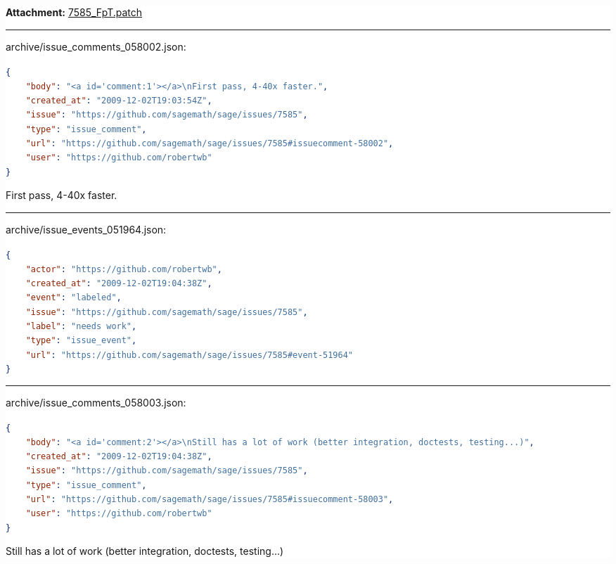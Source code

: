 **Attachment:** [7585_FpT.patch](https://github.com/sagemath/sage/files/ticket7585/7585_FpT.patch)



---

archive/issue_comments_058002.json:
```json
{
    "body": "<a id='comment:1'></a>\nFirst pass, 4-40x faster.",
    "created_at": "2009-12-02T19:03:54Z",
    "issue": "https://github.com/sagemath/sage/issues/7585",
    "type": "issue_comment",
    "url": "https://github.com/sagemath/sage/issues/7585#issuecomment-58002",
    "user": "https://github.com/robertwb"
}
```

<a id='comment:1'></a>
First pass, 4-40x faster.



---

archive/issue_events_051964.json:
```json
{
    "actor": "https://github.com/robertwb",
    "created_at": "2009-12-02T19:04:38Z",
    "event": "labeled",
    "issue": "https://github.com/sagemath/sage/issues/7585",
    "label": "needs work",
    "type": "issue_event",
    "url": "https://github.com/sagemath/sage/issues/7585#event-51964"
}
```



---

archive/issue_comments_058003.json:
```json
{
    "body": "<a id='comment:2'></a>\nStill has a lot of work (better integration, doctests, testing...)",
    "created_at": "2009-12-02T19:04:38Z",
    "issue": "https://github.com/sagemath/sage/issues/7585",
    "type": "issue_comment",
    "url": "https://github.com/sagemath/sage/issues/7585#issuecomment-58003",
    "user": "https://github.com/robertwb"
}
```

<a id='comment:2'></a>
Still has a lot of work (better integration, doctests, testing...)
